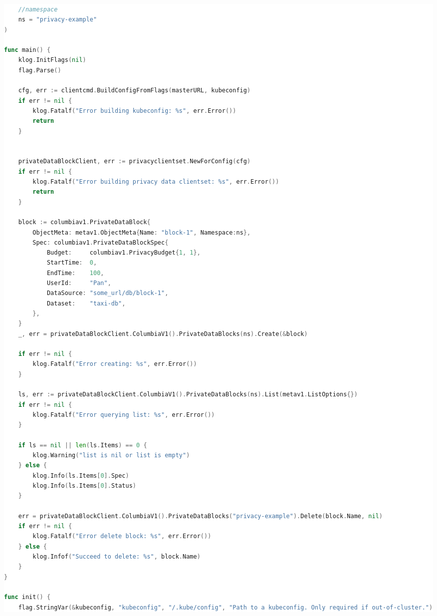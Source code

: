 ```go
    //namespace
	ns = "privacy-example"
)

func main() {
	klog.InitFlags(nil)
	flag.Parse()

	cfg, err := clientcmd.BuildConfigFromFlags(masterURL, kubeconfig)
	if err != nil {
		klog.Fatalf("Error building kubeconfig: %s", err.Error())
		return
	}


	privateDataBlockClient, err := privacyclientset.NewForConfig(cfg)
	if err != nil {
		klog.Fatalf("Error building privacy data clientset: %s", err.Error())
		return
	}

	block := columbiav1.PrivateDataBlock{
		ObjectMeta: metav1.ObjectMeta{Name: "block-1", Namespace:ns},
		Spec: columbiav1.PrivateDataBlockSpec{
			Budget:     columbiav1.PrivacyBudget{1, 1},
			StartTime:  0,
			EndTime:    100,
			UserId:     "Pan",
			DataSource: "some_url/db/block-1",
			Dataset:    "taxi-db",
		},
	}
	_, err = privateDataBlockClient.ColumbiaV1().PrivateDataBlocks(ns).Create(&block)

	if err != nil {
		klog.Fatalf("Error creating: %s", err.Error())
	}

	ls, err := privateDataBlockClient.ColumbiaV1().PrivateDataBlocks(ns).List(metav1.ListOptions{})
	if err != nil {
		klog.Fatalf("Error querying list: %s", err.Error())
	}

	if ls == nil || len(ls.Items) == 0 {
		klog.Warning("list is nil or list is empty")
	} else {
		klog.Info(ls.Items[0].Spec)
		klog.Info(ls.Items[0].Status)
	}

	err = privateDataBlockClient.ColumbiaV1().PrivateDataBlocks("privacy-example").Delete(block.Name, nil)
	if err != nil {
		klog.Fatalf("Error delete block: %s", err.Error())
	} else {
		klog.Infof("Succeed to delete: %s", block.Name)
	}
}

func init() {
	flag.StringVar(&kubeconfig, "kubeconfig", "/.kube/config", "Path to a kubeconfig. Only required if out-of-cluster.")
```